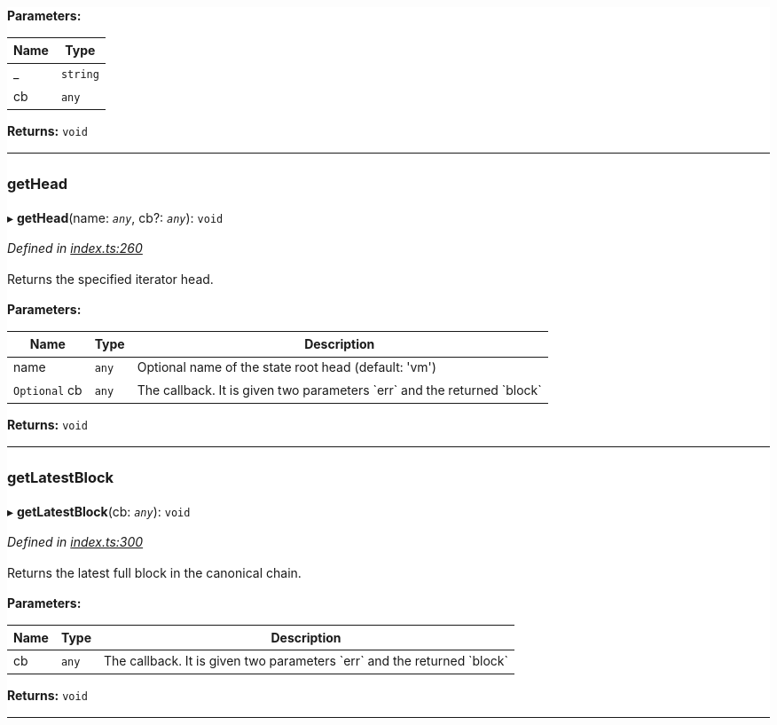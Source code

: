 **Parameters:**

| Name | Type     |
| ---- | -------- |
| \_   | `string` |
| cb   | `any`    |

**Returns:** `void`

---

<a id="gethead"></a>

### getHead

▸ **getHead**(name: _`any`_, cb?: _`any`_): `void`

_Defined in [index.ts:260](https://github.com/puffscion/puffscionjs-blockchain/blob/8190375/src/index.ts#L260)_

Returns the specified iterator head.

**Parameters:**

| Name          | Type  | Description                                                                 |
| ------------- | ----- | --------------------------------------------------------------------------- |
| name          | `any` | Optional name of the state root head (default: 'vm')                        |
| `Optional` cb | `any` | The callback. It is given two parameters \`err\` and the returned \`block\` |

**Returns:** `void`

---

<a id="getlatestblock"></a>

### getLatestBlock

▸ **getLatestBlock**(cb: _`any`_): `void`

_Defined in [index.ts:300](https://github.com/puffscion/puffscionjs-blockchain/blob/8190375/src/index.ts#L300)_

Returns the latest full block in the canonical chain.

**Parameters:**

| Name | Type  | Description                                                                 |
| ---- | ----- | --------------------------------------------------------------------------- |
| cb   | `any` | The callback. It is given two parameters \`err\` and the returned \`block\` |

**Returns:** `void`

---

<a id="getlatestheader"></a>
